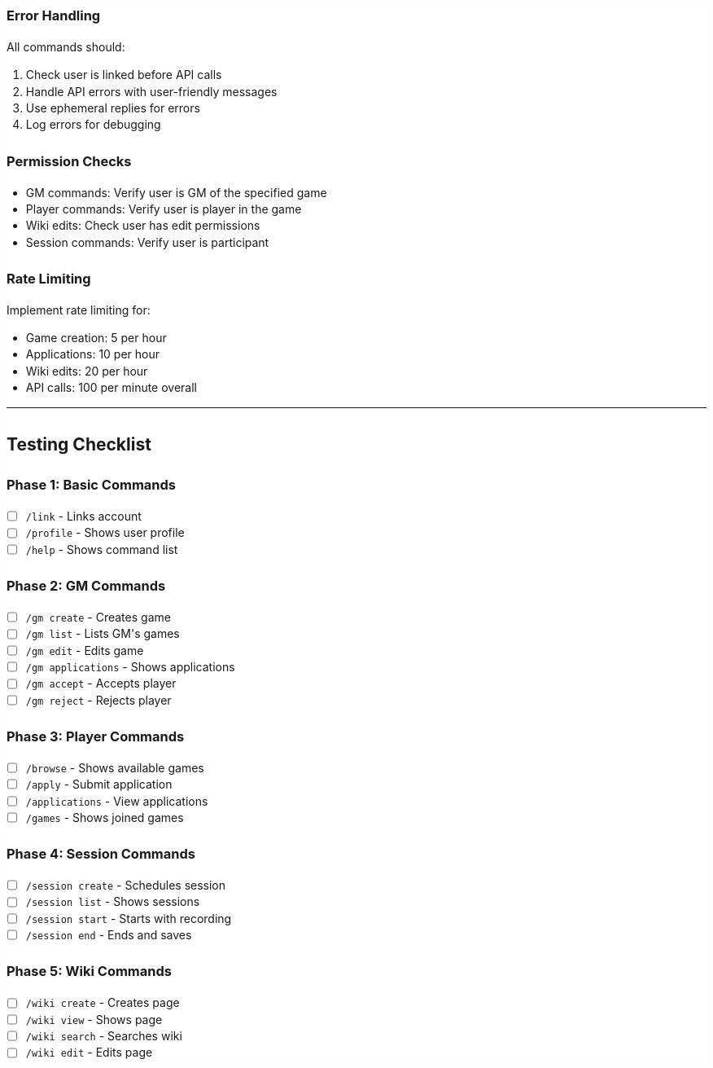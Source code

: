 ### Error Handling
All commands should:
1. Check user is linked before API calls
2. Handle API errors with user-friendly messages
3. Use ephemeral replies for errors
4. Log errors for debugging

### Permission Checks
- GM commands: Verify user is GM of the specified game
- Player commands: Verify user is player in the game
- Wiki edits: Check user has edit permissions
- Session commands: Verify user is participant

### Rate Limiting
Implement rate limiting for:
- Game creation: 5 per hour
- Applications: 10 per hour  
- Wiki edits: 20 per hour
- API calls: 100 per minute overall

---

## Testing Checklist

### Phase 1: Basic Commands
- [ ] `/link` - Links account
- [ ] `/profile` - Shows user profile
- [ ] `/help` - Shows command list

### Phase 2: GM Commands
- [ ] `/gm create` - Creates game
- [ ] `/gm list` - Lists GM's games
- [ ] `/gm edit` - Edits game
- [ ] `/gm applications` - Shows applications
- [ ] `/gm accept` - Accepts player
- [ ] `/gm reject` - Rejects player

### Phase 3: Player Commands
- [ ] `/browse` - Shows available games
- [ ] `/apply` - Submit application
- [ ] `/applications` - View applications
- [ ] `/games` - Shows joined games

### Phase 4: Session Commands
- [ ] `/session create` - Schedules session
- [ ] `/session list` - Shows sessions
- [ ] `/session start` - Starts with recording
- [ ] `/session end` - Ends and saves

### Phase 5: Wiki Commands
- [ ] `/wiki create` - Creates page
- [ ] `/wiki view` - Shows page
- [ ] `/wiki search` - Searches wiki
- [ ] `/wiki edit` - Edits page